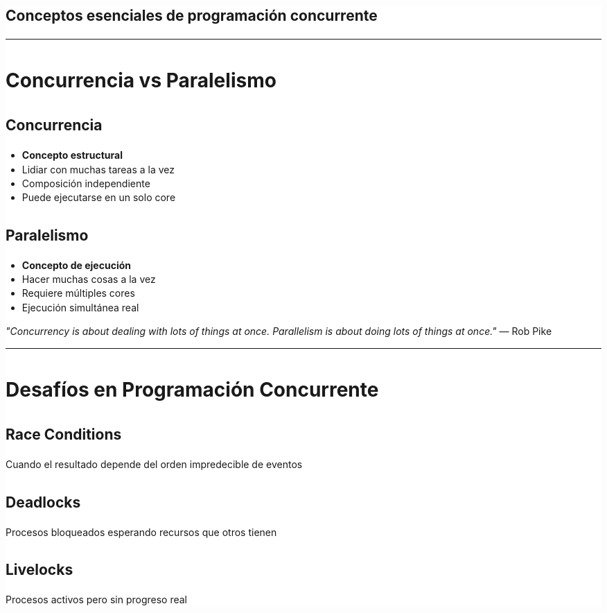 ## Conceptos esenciales de programación concurrente

---

# Concurrencia vs Paralelismo

<div class="grid grid-cols-2 gap-4">

<div v-click>

## Concurrencia
- **Concepto estructural**
- Lidiar con muchas tareas a la vez
- Composición independiente
- Puede ejecutarse en un solo core

</div>

<div v-click>

## Paralelismo
- **Concepto de ejecución**
- Hacer muchas cosas a la vez
- Requiere múltiples cores
- Ejecución simultánea real

</div>

</div>

<div v-click class="mt-8 text-center text-gray-400">

*"Concurrency is about dealing with lots of things at once.*
*Parallelism is about doing lots of things at once."*
— Rob Pike

</div>

---

# Desafíos en Programación Concurrente

<v-clicks>

## Race Conditions
Cuando el resultado depende del orden impredecible de eventos

## Deadlocks  
Procesos bloqueados esperando recursos que otros tienen

## Livelocks
Procesos activos pero sin progreso real
